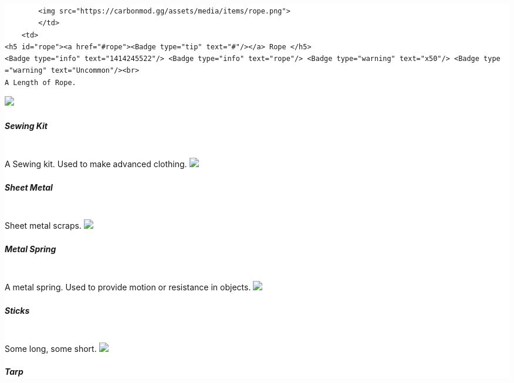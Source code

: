			<img src="https://carbonmod.gg/assets/media/items/rope.png">
			</td>
		<td>
	<h5 id="rope"><a href="#rope"><Badge type="tip" text="#"/></a> Rope </h5> 
	<Badge type="info" text="1414245522"/> <Badge type="info" text="rope"/> <Badge type="warning" text="x50"/> <Badge type="warning" text="Uncommon"/><br>
	A Length of Rope.
</td>
</tr>
	<tr >
		<td style="width:15%;">
			<img src="https://carbonmod.gg/assets/media/items/sewingkit.png">
			</td>
		<td>
	<h5 id="sewingkit"><a href="#sewingkit"><Badge type="tip" text="#"/></a> Sewing Kit </h5> 
	<Badge type="info" text="1234880403"/> <Badge type="info" text="sewingkit"/> <Badge type="warning" text="x20"/> <Badge type="warning" text="Uncommon"/><br>
	A Sewing kit. Used to make advanced clothing.
</td>
</tr>
	<tr >
		<td style="width:15%;">
			<img src="https://carbonmod.gg/assets/media/items/sheetmetal.png">
			</td>
		<td>
	<h5 id="sheetmetal"><a href="#sheetmetal"><Badge type="tip" text="#"/></a> Sheet Metal </h5> 
	<Badge type="info" text="-1994909036"/> <Badge type="info" text="sheetmetal"/> <Badge type="warning" text="x20"/> <Badge type="warning" text="Uncommon"/><br>
	Sheet metal scraps.
</td>
</tr>
	<tr >
		<td style="width:15%;">
			<img src="https://carbonmod.gg/assets/media/items/metalspring.png">
			</td>
		<td>
	<h5 id="metalspring"><a href="#metalspring"><Badge type="tip" text="#"/></a> Metal Spring </h5> 
	<Badge type="info" text="-1021495308"/> <Badge type="info" text="metalspring"/> <Badge type="warning" text="x20"/> <Badge type="warning" text="Rare"/><br>
	A metal spring. Used to provide motion or resistance in objects.
</td>
</tr>
	<tr >
		<td style="width:15%;">
			<img src="https://carbonmod.gg/assets/media/items/sticks.png">
			</td>
		<td>
	<h5 id="sticks"><a href="#sticks"><Badge type="tip" text="#"/></a> Sticks </h5> 
	<Badge type="info" text="642482233"/> <Badge type="info" text="sticks"/> <Badge type="warning" text="x100"/> <Badge type="warning" text="Uncommon"/><br>
	Some long, some short.
</td>
</tr>
	<tr >
		<td style="width:15%;">
			<img src="https://carbonmod.gg/assets/media/items/tarp.png">
			</td>
		<td>
	<h5 id="tarp"><a href="#tarp"><Badge type="tip" text="#"/></a> Tarp </h5> 